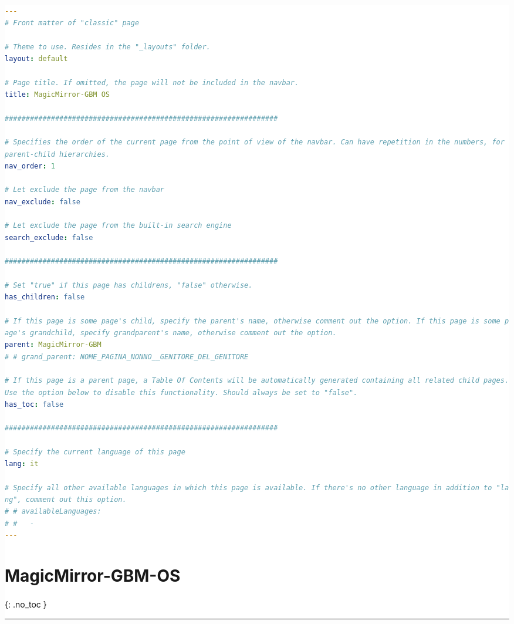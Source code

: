 ```yaml
---
# Front matter of "classic" page

# Theme to use. Resides in the "_layouts" folder.
layout: default

# Page title. If omitted, the page will not be included in the navbar.
title: MagicMirror-GBM OS

#################################################################

# Specifies the order of the current page from the point of view of the navbar. Can have repetition in the numbers, for parent-child hierarchies.
nav_order: 1

# Let exclude the page from the navbar
nav_exclude: false

# Let exclude the page from the built-in search engine
search_exclude: false

#################################################################

# Set "true" if this page has childrens, "false" otherwise.
has_children: false

# If this page is some page's child, specify the parent's name, otherwise comment out the option. If this page is some page's grandchild, specify grandparent's name, otherwise comment out the option.
parent: MagicMirror-GBM
# # grand_parent: NOME_PAGINA_NONNO__GENITORE_DEL_GENITORE

# If this page is a parent page, a Table Of Contents will be automatically generated containing all related child pages. Use the option below to disable this functionality. Should always be set to "false".
has_toc: false

#################################################################

# Specify the current language of this page
lang: it

# Specify all other available languages in which this page is available. If there's no other language in addition to "lang", comment out this option.
# # availableLanguages:
# #   - 
---
```


# MagicMirror-GBM-OS
{: .no_toc }

---